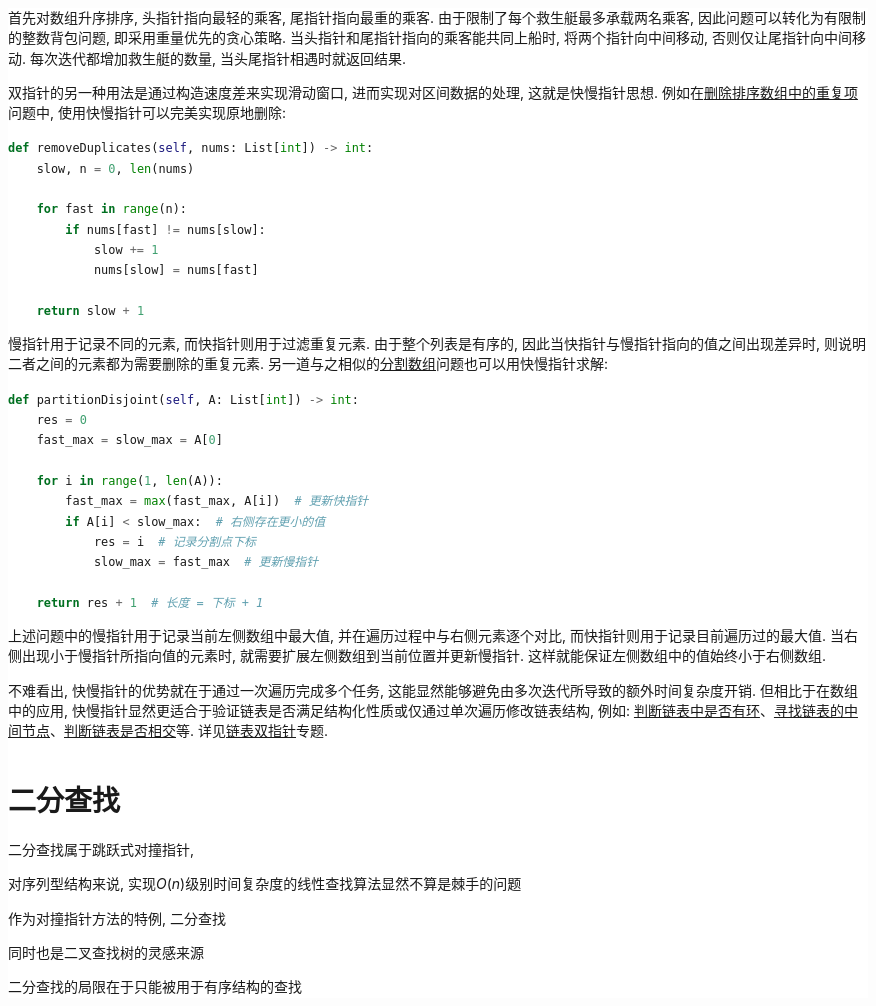首先对数组升序排序, 头指针指向最轻的乘客, 尾指针指向最重的乘客. 由于限制了每个救生艇最多承载两名乘客, 因此问题可以转化为有限制的整数背包问题, 即采用重量优先的贪心策略. 当头指针和尾指针指向的乘客能共同上船时, 将两个指针向中间移动, 否则仅让尾指针向中间移动. 每次迭代都增加救生艇的数量, 当头尾指针相遇时就返回结果.

双指针的另一种用法是通过构造速度差来实现滑动窗口, 进而实现对区间数据的处理, 这就是快慢指针思想. 例如在[删除排序数组中的重复项](https://leetcode-cn.com/problems/remove-duplicates-from-sorted-array/)问题中, 使用快慢指针可以完美实现原地删除:

```python
def removeDuplicates(self, nums: List[int]) -> int:
    slow, n = 0, len(nums)

    for fast in range(n):
        if nums[fast] != nums[slow]:
            slow += 1
            nums[slow] = nums[fast]

    return slow + 1
```

慢指针用于记录不同的元素, 而快指针则用于过滤重复元素. 由于整个列表是有序的, 因此当快指针与慢指针指向的值之间出现差异时, 则说明二者之间的元素都为需要删除的重复元素. 另一道与之相似的[分割数组](https://leetcode-cn.com/problems/partition-array-into-disjoint-intervals/)问题也可以用快慢指针求解:

```python
def partitionDisjoint(self, A: List[int]) -> int:
    res = 0
    fast_max = slow_max = A[0]

    for i in range(1, len(A)):
        fast_max = max(fast_max, A[i])  # 更新快指针
        if A[i] < slow_max:  # 右侧存在更小的值
            res = i  # 记录分割点下标
            slow_max = fast_max  # 更新慢指针

    return res + 1  # 长度 = 下标 + 1
```

上述问题中的慢指针用于记录当前左侧数组中最大值, 并在遍历过程中与右侧元素逐个对比, 而快指针则用于记录目前遍历过的最大值. 当右侧出现小于慢指针所指向值的元素时, 就需要扩展左侧数组到当前位置并更新慢指针. 这样就能保证左侧数组中的值始终小于右侧数组.

不难看出, 快慢指针的优势就在于通过一次遍历完成多个任务, 这能显然能够避免由多次迭代所导致的额外时间复杂度开销. 但相比于在数组中的应用, 快慢指针显然更适合于验证链表是否满足结构化性质或仅通过单次遍历修改链表结构, 例如: [判断链表中是否有环](https://leetcode-cn.com/problems/linked-list-cycle/)、[寻找链表的中间节点](https://leetcode-cn.com/problems/middle-of-the-linked-list/)、[判断链表是否相交](https://leetcode-cn.com/problems/intersection-of-two-linked-lists/)等. 详见[链表双指针](/2020/02/03/%E9%9B%86%E5%90%88%E4%B8%8E%E9%93%BE%E8%A1%A8/#%E5%BF%AB%E6%85%A2%E6%8C%87%E9%92%88)专题.

# 二分查找

二分查找属于跳跃式对撞指针,

对序列型结构来说, 实现$O(n)$级别时间复杂度的线性查找算法显然不算是棘手的问题

作为对撞指针方法的特例, 二分查找

同时也是二叉查找树的灵感来源

二分查找的局限在于只能被用于有序结构的查找
